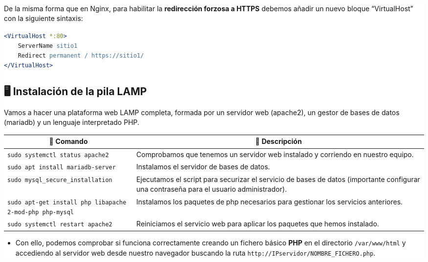 De la misma forma que en Nginx, para habilitar la **redirección forzosa a HTTPS** debemos añadir un nuevo bloque “VirtualHost” con la siguiente sintaxis:

```apache
<VirtualHost *:80>
    ServerName sitio1
    Redirect permanent / https://sitio1/
</VirtualHost>
```




## 🖥️ Instalación de la pila LAMP

Vamos a hacer una plataforma web LAMP completa, formada por un servidor web (apache2), un gestor de bases de datos (mariadb) y un lenguaje interpretado PHP.

| **🔧 Comando**                                     | **📝 Descripción**                                                                                           |
|----------------------------------------------------|--------------------------------------------------------------------------------------------------------------|
| `sudo systemctl status apache2`                    | Comprobamos que tenemos un servidor web instalado y corriendo en nuestro equipo.                             |
| `sudo apt install mariadb-server`                  | Instalamos el servidor de bases de datos.                                                                    |
| `sudo mysql_secure_installation`                   | Ejecutamos el script para securizar el servicio de bases de datos (importante configurar una contraseña para el usuario administrador).                                                                                                                                             |
| `sudo apt-get install php libapache2-mod-php php-mysql` | Instalamos los paquetes de php necesarios para gestionar los servicios anteriores.                      |
| `sudo systemctl restart apache2`                   | Reiniciamos el servicio web para aplicar los paquetes que hemos instalado.                                   |

- Con ello, podemos comprobar si funciona correctamente creando un fichero básico **PHP** en el directorio `/var/www/html` y accediendo al servidor web desde nuestro navegador buscando la ruta `http://IPservidor/NOMBRE_FICHERO.php`.